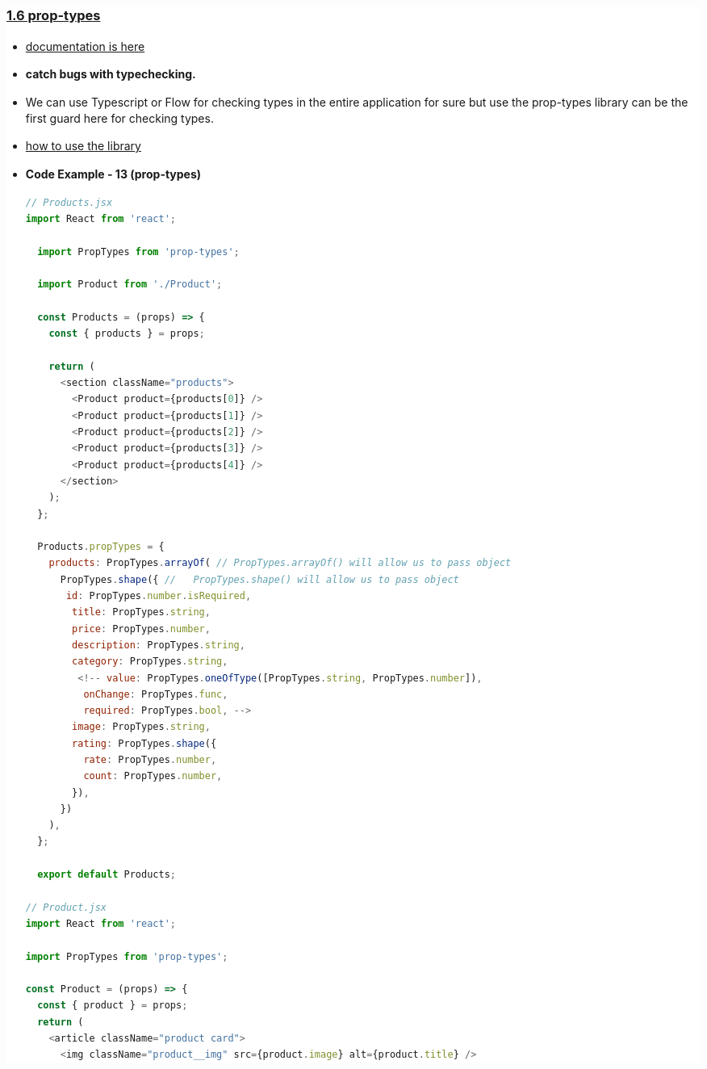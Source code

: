 ### [1.6 prop-types](https://youtu.be/mnPJrxHUarA)

- [documentation is here](https://reactjs.org/docs/typechecking-with-proptypes.html)
- **catch bugs with typechecking.**
- We can use Typescript or Flow for checking types in the entire application for sure but use the prop-types library can be the first guard here for checking types.
- [how to use the library](https://www.npmjs.com/package/prop-types)

- **Code Example - 13 (prop-types)**

  ```js
  // Products.jsx
  import React from 'react';

    import PropTypes from 'prop-types';

    import Product from './Product';

    const Products = (props) => {
      const { products } = props;

      return (
        <section className="products">
          <Product product={products[0]} />
          <Product product={products[1]} />
          <Product product={products[2]} />
          <Product product={products[3]} />
          <Product product={products[4]} />
        </section>
      );
    };

    Products.propTypes = {
      products: PropTypes.arrayOf( // PropTypes.arrayOf() will allow us to pass object
        PropTypes.shape({ //   PropTypes.shape() will allow us to pass object
         id: PropTypes.number.isRequired,
          title: PropTypes.string,
          price: PropTypes.number,
          description: PropTypes.string,
          category: PropTypes.string,
           <!-- value: PropTypes.oneOfType([PropTypes.string, PropTypes.number]),
            onChange: PropTypes.func,
            required: PropTypes.bool, -->
          image: PropTypes.string,
          rating: PropTypes.shape({
            rate: PropTypes.number,
            count: PropTypes.number,
          }),
        })
      ),
    };

    export default Products;

  // Product.jsx
  import React from 'react';

  import PropTypes from 'prop-types';

  const Product = (props) => {
    const { product } = props;
    return (
      <article className="product card">
        <img className="product__img" src={product.image} alt={product.title} />
  ```